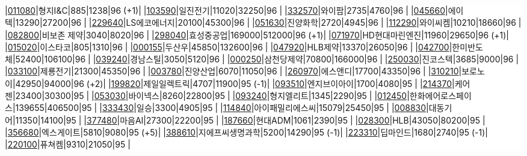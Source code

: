 |[011080](https://finance.daum.net/quotes/A011080)|형지I&C|885|1238|96 (+1)|
|[103590](https://finance.daum.net/quotes/A103590)|일진전기|11020|32250|96 |
|[332570](https://finance.daum.net/quotes/A332570)|와이팜|2735|4760|96 |
|[045660](https://finance.daum.net/quotes/A045660)|에이텍|13290|27200|96 |
|[229640](https://finance.daum.net/quotes/A229640)|LS에코에너지|20100|45300|96 |
|[051630](https://finance.daum.net/quotes/A051630)|진양화학|2720|4945|96 |
|[112290](https://finance.daum.net/quotes/A112290)|와이씨켐|10210|18660|96 |
|[082800](https://finance.daum.net/quotes/A082800)|비보존 제약|3040|8020|96 |
|[298040](https://finance.daum.net/quotes/A298040)|효성중공업|169000|512000|96 (+1)|
|[071970](https://finance.daum.net/quotes/A071970)|HD현대마린엔진|11960|29650|96 (+1)|
|[015020](https://finance.daum.net/quotes/A015020)|이스타코|805|1310|96 |
|[000155](https://finance.daum.net/quotes/A000155)|두산우|45850|132600|96 |
|[047920](https://finance.daum.net/quotes/A047920)|HLB제약|13370|26050|96 |
|[042700](https://finance.daum.net/quotes/A042700)|한미반도체|52400|106100|96 |
|[039240](https://finance.daum.net/quotes/A039240)|경남스틸|3050|5120|96 |
|[000250](https://finance.daum.net/quotes/A000250)|삼천당제약|70800|166000|96 |
|[250030](https://finance.daum.net/quotes/A250030)|진코스텍|3685|9000|96 |
|[033100](https://finance.daum.net/quotes/A033100)|제룡전기|21300|45350|96 |
|[003780](https://finance.daum.net/quotes/A003780)|진양산업|6070|11050|96 |
|[260970](https://finance.daum.net/quotes/A260970)|에스앤디|17700|43350|96 |
|[310210](https://finance.daum.net/quotes/A310210)|보로노이|42950|94000|96 (+2)|
|[199820](https://finance.daum.net/quotes/A199820)|제일일렉트릭|4707|11900|95 (-1)|
|[093510](https://finance.daum.net/quotes/A093510)|엔지브이아이|1700|4080|95 |
|[214370](https://finance.daum.net/quotes/A214370)|케어젠|23400|30300|95 |
|[053030](https://finance.daum.net/quotes/A053030)|바이넥스|8260|22800|95 |
|[093240](https://finance.daum.net/quotes/A093240)|형지엘리트|1345|2290|95 |
|[012450](https://finance.daum.net/quotes/A012450)|한화에어로스페이스|139655|406500|95 |
|[333430](https://finance.daum.net/quotes/A333430)|일승|3300|4905|95 |
|[114840](https://finance.daum.net/quotes/A114840)|아이패밀리에스씨|15079|25450|95 |
|[008830](https://finance.daum.net/quotes/A008830)|대동기어|11350|14100|95 |
|[377480](https://finance.daum.net/quotes/A377480)|마음AI|27300|22200|95 |
|[187660](https://finance.daum.net/quotes/A187660)|현대ADM|1061|2390|95 |
|[028300](https://finance.daum.net/quotes/A028300)|HLB|43050|80200|95 |
|[356680](https://finance.daum.net/quotes/A356680)|엑스게이트|5810|9080|95 (+5)|
|[388610](https://finance.daum.net/quotes/A388610)|지에프씨생명과학|5200|14290|95 (-1)|
|[223310](https://finance.daum.net/quotes/A223310)|딥마인드|1680|2740|95 (-1)|
|[220100](https://finance.daum.net/quotes/A220100)|퓨쳐켐|9310|21050|95 |